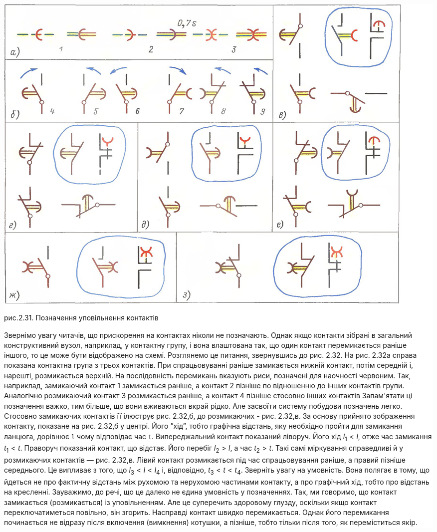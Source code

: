 ![image-20241111131810764](media/image-20241111131810764.png)

рис.2.31. Позначення уповільнення контактів

Звернімо увагу читачів, що прискорення на контактах ніколи не позначають. Однак якщо контакти зібрані в загальний конструктивний вузол, наприклад, у контактну групу, і вона влаштована так, що один контакт перемикається раніше іншого, то це може бути відображено на схемі. Розглянемо це питання, звернувшись до рис. 2.32. На рис. 2.32а справа показана контактна група з трьох контактів. При спрацьовуванні раніше замикається нижній контакт, потім середній і, нарешті, розмикається верхній. На послідовність перемикань вказують риси, позначені для наочності червоним. Так, наприклад, замикаючий контакт 1 замикається раніше, а контакт 2 пізніше по відношенню до інших контактів групи. Аналогічно розмикаючий контакт 3 розмикається раніше, а контакт 4 пізніше стосовно інших контактів Запам'ятати ці позначення важко, тим більше, що вони вживаються вкрай рідко. Але засвоїти систему побудови позначень легко. Стосовно замикаючих контактів її ілюструє рис. 2.32,б, до розмикаючих - рис. 2.32,в. За основу прийнято зображення контакту, показане на рис. 2.32,б у центрі. Його ”хід”, тобто графічна відстань, яку необхідно пройти для замикання ланцюга, дорівнює `l` чому відповідає час `t`. Випереджальний контакт показаний ліворуч. Його хід $l_1 < l$, отже час замикання $t_1<t$. Праворуч показаний контакт, що відстає. Його перебіг $l_2>l$, а час $t_2>t$. Такі самі міркування справедливі й у розмикаючих контактів — рис. 2.32,в. Лівий контакт розмикається під час спрацьовування раніше, а правий пізніше середнього. Це випливає з того, що $l_3<l<l_4$ і, відповідно, $t_3< t <t_4$. Зверніть увагу на умовність. Вона полягає в тому, що йдеться не про фактичну відстань між рухомою та нерухомою частинами контакту, а про графічний хід, тобто про відстань на кресленні. Зауважимо, до речі, що це далеко не єдина умовність у позначеннях. Так, ми говоримо, що контакт замикається (розмикається) із уповільненням. Але це суперечить здоровому глузду, оскільки якщо контакт переключатиметься повільно, він згорить. Насправді контакт швидко перемикається. Однак його перемикання починається не відразу після включення (вимкнення) котушки, а пізніше, тобто тільки після того, як переміститься якір.
